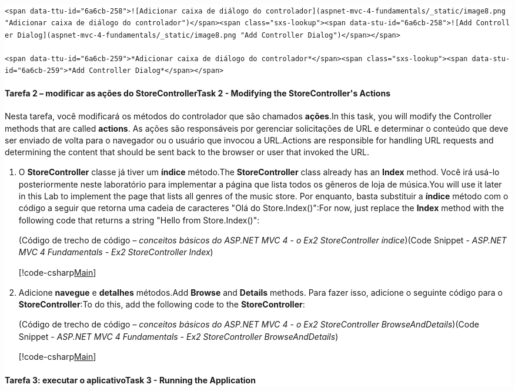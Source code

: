     <span data-ttu-id="6a6cb-258">![Adicionar caixa de diálogo do controlador](aspnet-mvc-4-fundamentals/_static/image8.png "Adicionar caixa de diálogo do controlador")</span><span class="sxs-lookup"><span data-stu-id="6a6cb-258">![Add Controller Dialog](aspnet-mvc-4-fundamentals/_static/image8.png "Add Controller Dialog")</span></span>

    <span data-ttu-id="6a6cb-259">*Adicionar caixa de diálogo do controlador*</span><span class="sxs-lookup"><span data-stu-id="6a6cb-259">*Add Controller Dialog*</span></span>

<a id="Ex2Task2"></a>

<a id="Task_2_-_Modifying_the_StoreControllers_Actions"></a>
#### <a name="task-2---modifying-the-storecontrollers-actions"></a><span data-ttu-id="6a6cb-260">Tarefa 2 – modificar as ações do StoreController</span><span class="sxs-lookup"><span data-stu-id="6a6cb-260">Task 2 - Modifying the StoreController's Actions</span></span>

<span data-ttu-id="6a6cb-261">Nesta tarefa, você modificará os métodos do controlador que são chamados **ações**.</span><span class="sxs-lookup"><span data-stu-id="6a6cb-261">In this task, you will modify the Controller methods that are called **actions**.</span></span> <span data-ttu-id="6a6cb-262">As ações são responsáveis por gerenciar solicitações de URL e determinar o conteúdo que deve ser enviado de volta para o navegador ou o usuário que invocou a URL.</span><span class="sxs-lookup"><span data-stu-id="6a6cb-262">Actions are responsible for handling URL requests and determining the content that should be sent back to the browser or user that invoked the URL.</span></span>

1. <span data-ttu-id="6a6cb-263">O **StoreController** classe já tiver um **índice** método.</span><span class="sxs-lookup"><span data-stu-id="6a6cb-263">The **StoreController** class already has an **Index** method.</span></span> <span data-ttu-id="6a6cb-264">Você irá usá-lo posteriormente neste laboratório para implementar a página que lista todos os gêneros de loja de música.</span><span class="sxs-lookup"><span data-stu-id="6a6cb-264">You will use it later in this Lab to implement the page that lists all genres of the music store.</span></span> <span data-ttu-id="6a6cb-265">Por enquanto, basta substituir a **índice** método com o código a seguir que retorna uma cadeia de caracteres &quot;Olá do Store.Index()&quot;:</span><span class="sxs-lookup"><span data-stu-id="6a6cb-265">For now, just replace the **Index** method with the following code that returns a string &quot;Hello from Store.Index()&quot;:</span></span>

    <span data-ttu-id="6a6cb-266">(Código de trecho de código – *conceitos básicos do ASP.NET MVC 4 - o Ex2 StoreController índice*)</span><span class="sxs-lookup"><span data-stu-id="6a6cb-266">(Code Snippet - *ASP.NET MVC 4 Fundamentals - Ex2 StoreController Index*)</span></span>

    [!code-csharp[Main](aspnet-mvc-4-fundamentals/samples/sample2.cs)]
2. <span data-ttu-id="6a6cb-267">Adicione **navegue** e **detalhes** métodos.</span><span class="sxs-lookup"><span data-stu-id="6a6cb-267">Add **Browse** and **Details** methods.</span></span> <span data-ttu-id="6a6cb-268">Para fazer isso, adicione o seguinte código para o **StoreController**:</span><span class="sxs-lookup"><span data-stu-id="6a6cb-268">To do this, add the following code to the **StoreController**:</span></span>

    <span data-ttu-id="6a6cb-269">(Código de trecho de código – *conceitos básicos do ASP.NET MVC 4 - o Ex2 StoreController BrowseAndDetails*)</span><span class="sxs-lookup"><span data-stu-id="6a6cb-269">(Code Snippet - *ASP.NET MVC 4 Fundamentals - Ex2 StoreController BrowseAndDetails*)</span></span>

    [!code-csharp[Main](aspnet-mvc-4-fundamentals/samples/sample3.cs)]

<a id="Ex2Task3"></a>

<a id="Task_3_-_Running_the_Application"></a>
#### <a name="task-3---running-the-application"></a><span data-ttu-id="6a6cb-270">Tarefa 3: executar o aplicativo</span><span class="sxs-lookup"><span data-stu-id="6a6cb-270">Task 3 - Running the Application</span></span>
